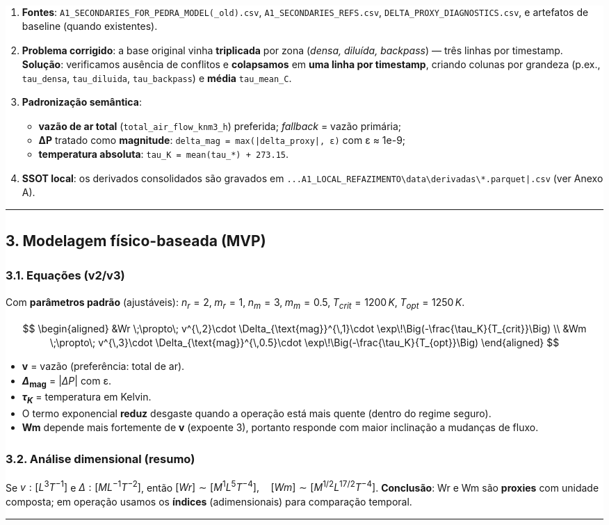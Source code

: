 1. **Fontes**:
   `A1_SECONDARIES_FOR_PEDRA_MODEL(_old).csv`, `A1_SECONDARIES_REFS.csv`, `DELTA_PROXY_DIAGNOSTICS.csv`, e artefatos de baseline (quando existentes).

2. **Problema corrigido**: a base original vinha **triplicada** por zona (*densa, diluída, backpass*) — três linhas por timestamp.
   **Solução**: verificamos ausência de conflitos e **colapsamos** em **uma linha por timestamp**, criando colunas por grandeza (p.ex., `tau_densa`, `tau_diluida`, `tau_backpass`) e **média** `tau_mean_C`.

3. **Padronização semântica**:

   * **vazão de ar total** (`total_air_flow_knm3_h`) preferida; *fallback* = vazão primária;
   * **ΔP** tratado como **magnitude**: `delta_mag = max(|delta_proxy|, ε)` com ε ≈ 1e-9;
   * **temperatura absoluta**: `tau_K = mean(tau_*) + 273.15`.

4. **SSOT local**: os derivados consolidados são gravados em
   `...A1_LOCAL_REFAZIMENTO\data\derivadas\*.parquet|.csv` (ver Anexo A).

---

## 3. Modelagem físico-baseada (MVP)

### 3.1. Equações (v2/v3)

Com **parâmetros padrão** (ajustáveis):
$n_r=2,\; m_r=1,\; n_m=3,\; m_m=0.5,\; T_{crit}=1200\,K,\; T_{opt}=1250\,K$.

$$
\begin{aligned}
&Wr \;\propto\; v^{\,2}\cdot \Delta_{\text{mag}}^{\,1}\cdot \exp\!\Big(-\frac{\tau_K}{T_{crit}}\Big) \\
&Wm \;\propto\; v^{\,3}\cdot \Delta_{\text{mag}}^{\,0.5}\cdot \exp\!\Big(-\frac{\tau_K}{T_{opt}}\Big)
\end{aligned}
$$

* **v** = vazão (preferência: total de ar).
* **$\Delta_{\text{mag}}$** = $|\Delta P|$ com ε.
* **$\tau_K$** = temperatura em Kelvin.
* O termo exponencial **reduz** desgaste quando a operação está mais quente (dentro do regime seguro).
* **Wm** depende mais fortemente de **v** (expoente 3), portanto responde com maior inclinação a mudanças de fluxo.

### 3.2. Análise dimensional (resumo)

Se $v:[L^3T^{-1}]$ e $\Delta:[ML^{-1}T^{-2}]$, então
$[Wr]\sim [M^1L^{5}T^{-4}],\quad [Wm]\sim [M^{1/2}L^{17/2}T^{-4}]$.
**Conclusão**: Wr e Wm são **proxies** com unidade composta; em operação usamos os **índices** (adimensionais) para comparação temporal.

---
